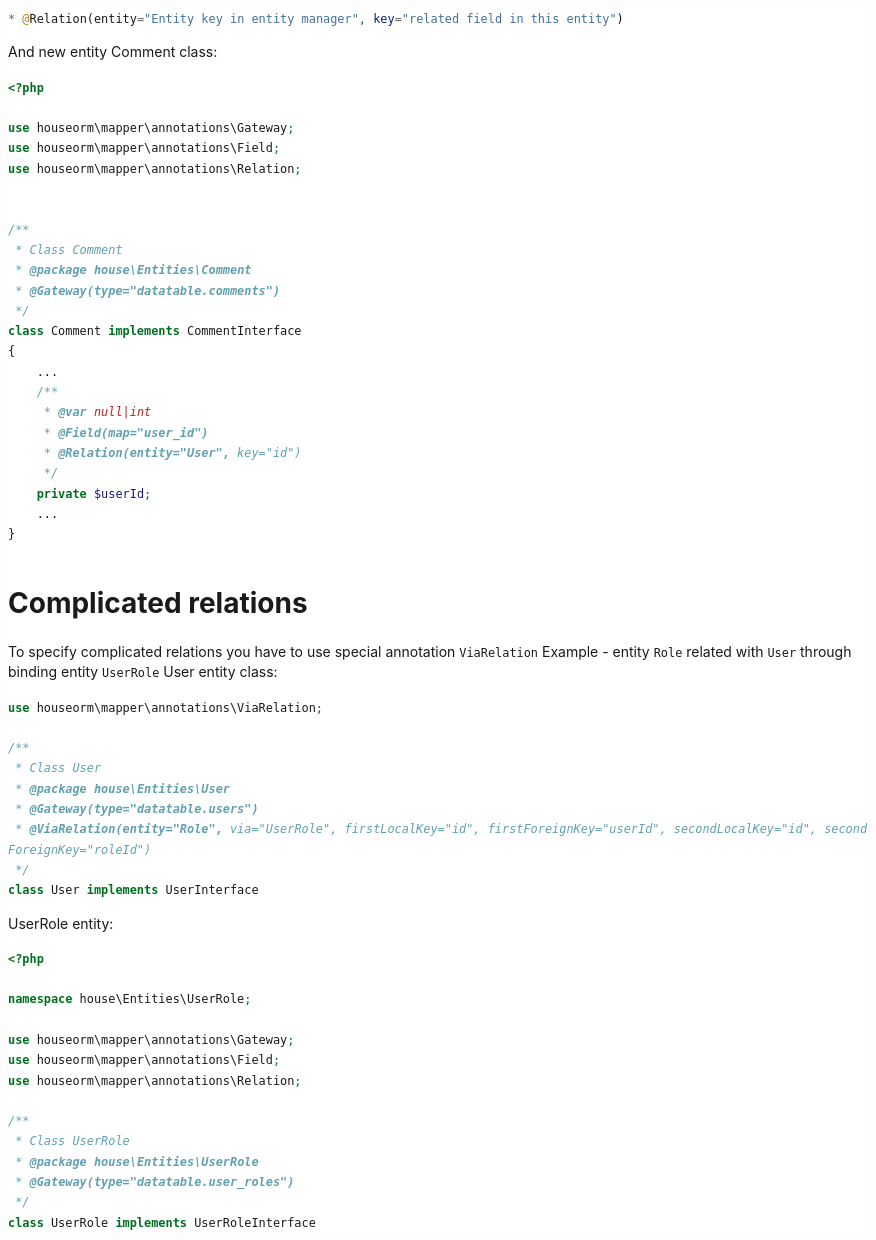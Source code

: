 
```php
* @Relation(entity="Entity key in entity manager", key="related field in this entity")
```

And new entity Comment class:
```php
<?php

use houseorm\mapper\annotations\Gateway;
use houseorm\mapper\annotations\Field;
use houseorm\mapper\annotations\Relation;


/**
 * Class Comment
 * @package house\Entities\Comment
 * @Gateway(type="datatable.comments")
 */
class Comment implements CommentInterface
{
    ...
    /**
     * @var null|int
     * @Field(map="user_id")
     * @Relation(entity="User", key="id")
     */
    private $userId;
    ...
}

```

# Complicated relations
To specify complicated relations you have to use special annotation `ViaRelation`
Example - entity `Role` related with `User` through binding entity `UserRole`
User entity class:
```php
use houseorm\mapper\annotations\ViaRelation;

/**
 * Class User
 * @package house\Entities\User
 * @Gateway(type="datatable.users")
 * @ViaRelation(entity="Role", via="UserRole", firstLocalKey="id", firstForeignKey="userId", secondLocalKey="id", secondForeignKey="roleId")
 */
class User implements UserInterface
```
UserRole entity:
```php
<?php

namespace house\Entities\UserRole;

use houseorm\mapper\annotations\Gateway;
use houseorm\mapper\annotations\Field;
use houseorm\mapper\annotations\Relation;

/**
 * Class UserRole
 * @package house\Entities\UserRole
 * @Gateway(type="datatable.user_roles")
 */
class UserRole implements UserRoleInterface
```
